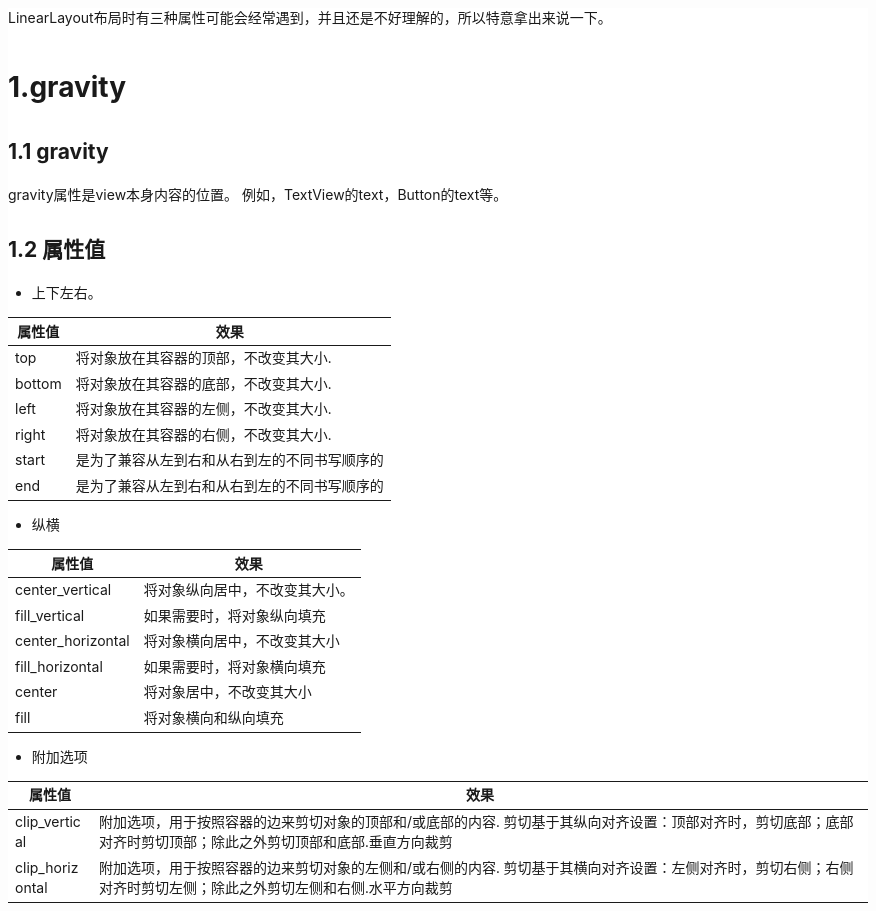 LinearLayout布局时有三种属性可能会经常遇到，并且还是不好理解的，所以特意拿出来说一下。
# 1.gravity
## 1.1 gravity
gravity属性是view本身内容的位置。
例如，TextView的text，Button的text等。
## 1.2 属性值
* 上下左右。

|属性值|效果|
|-|-|
|top|将对象放在其容器的顶部，不改变其大小.|
|bottom|将对象放在其容器的底部，不改变其大小.|
|left|将对象放在其容器的左侧，不改变其大小.|
|right|将对象放在其容器的右侧，不改变其大小.|
|start|是为了兼容从左到右和从右到左的不同书写顺序的|
|end|是为了兼容从左到右和从右到左的不同书写顺序的|


* 纵横 

|属性值|效果|
|-|-|
|center_vertical|将对象纵向居中，不改变其大小。|
|fill_vertical|如果需要时，将对象纵向填充|
|center_horizontal|将对象横向居中，不改变其大小|
|fill_horizontal|如果需要时，将对象横向填充|
|center|将对象居中，不改变其大小|
|fill|将对象横向和纵向填充|


* 附加选项

|属性值|效果|
|-|-|
|clip_vertical|附加选项，用于按照容器的边来剪切对象的顶部和/或底部的内容. 剪切基于其纵向对齐设置：顶部对齐时，剪切底部；底部对齐时剪切顶部；除此之外剪切顶部和底部.垂直方向裁剪|
|clip_horizontal|附加选项，用于按照容器的边来剪切对象的左侧和/或右侧的内容. 剪切基于其横向对齐设置：左侧对齐时，剪切右侧；右侧对齐时剪切左侧；除此之外剪切左侧和右侧.水平方向裁剪|
